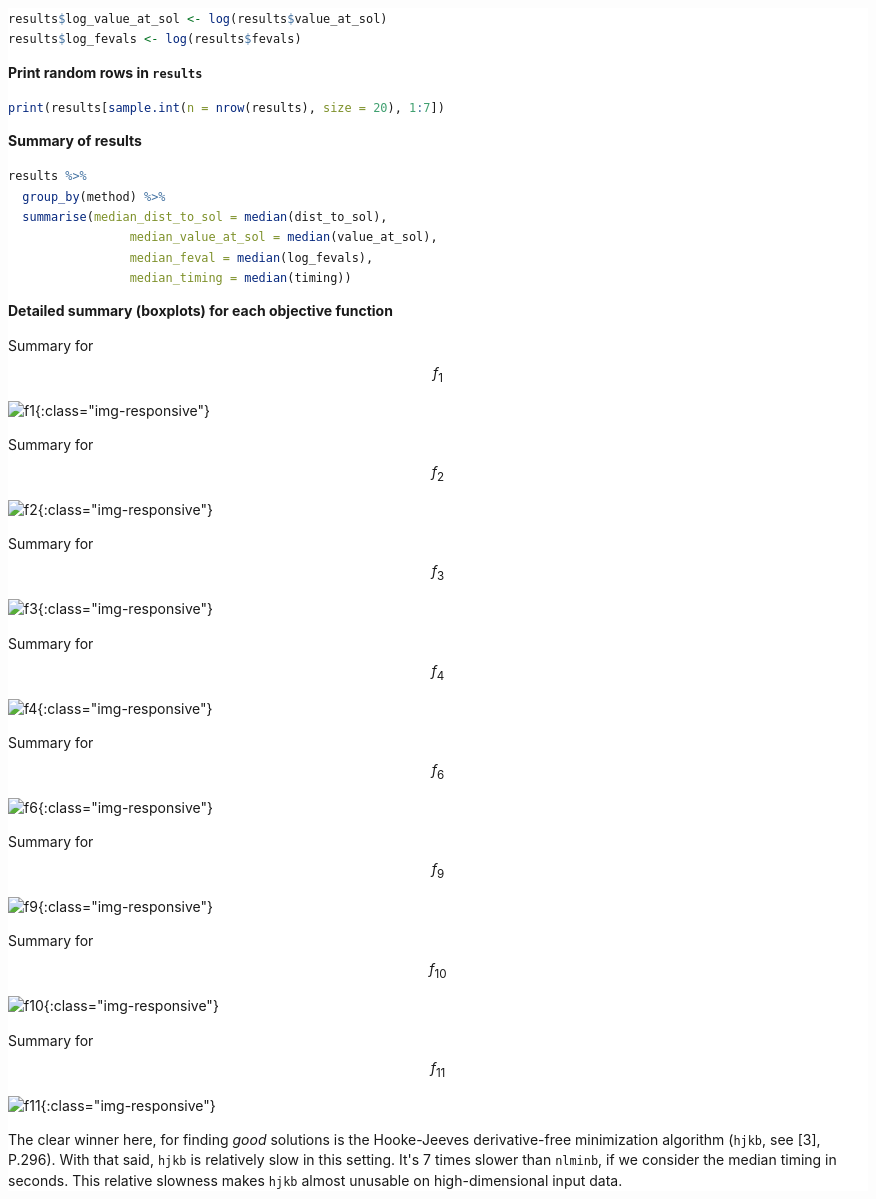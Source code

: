 ```R
results$log_value_at_sol <- log(results$value_at_sol)
results$log_fevals <- log(results$fevals)
```

**Print random rows in `results`**

```R
print(results[sample.int(n = nrow(results), size = 20), 1:7])
```

**Summary of results**

```R
results %>%
  group_by(method) %>%
  summarise(median_dist_to_sol = median(dist_to_sol),
                 median_value_at_sol = median(value_at_sol),
                 median_feval = median(log_fevals),
                 median_timing = median(timing))
```

**Detailed summary (boxplots) for each objective function**

Summary for $$f_{1}$$
  
  ![f1]({{base}}/images/2022-09-03/f1-results-1.png){:class="img-responsive"}

Summary for $$f_{2}$$
  
  ![f2]({{base}}/images/2022-09-03/f2-results-1.png){:class="img-responsive"}

Summary for $$f_{3}$$
  
  ![f3]({{base}}/images/2022-09-03/f3-results-1.png){:class="img-responsive"}

Summary for $$f_{4}$$
  
  ![f4]({{base}}/images/2022-09-03/f4-results-1.png){:class="img-responsive"}

Summary for $$f_{6}$$
  
  ![f6]({{base}}/images/2022-09-03/f6-results-1.png){:class="img-responsive"}

Summary for $$f_{9}$$
  
  ![f9]({{base}}/images/2022-09-03/f9-results-1.png){:class="img-responsive"}

Summary for $$f_{10}$$
  
  ![f10]({{base}}/images/2022-09-03/f10-results-1.png){:class="img-responsive"}

Summary for $$f_{11}$$
  
  ![f11]({{base}}/images/2022-09-03/f11-results-1.png){:class="img-responsive"}

The clear winner here, for finding _good_ solutions is the Hooke-Jeeves derivative-free minimization algorithm (`hjkb`, see [3], P.296). With that said, `hjkb` is relatively slow in this setting. It's 7 times slower than `nlminb`, if we consider the median timing in seconds. This relative slowness makes `hjkb`  almost unusable on high-dimensional input data. 
